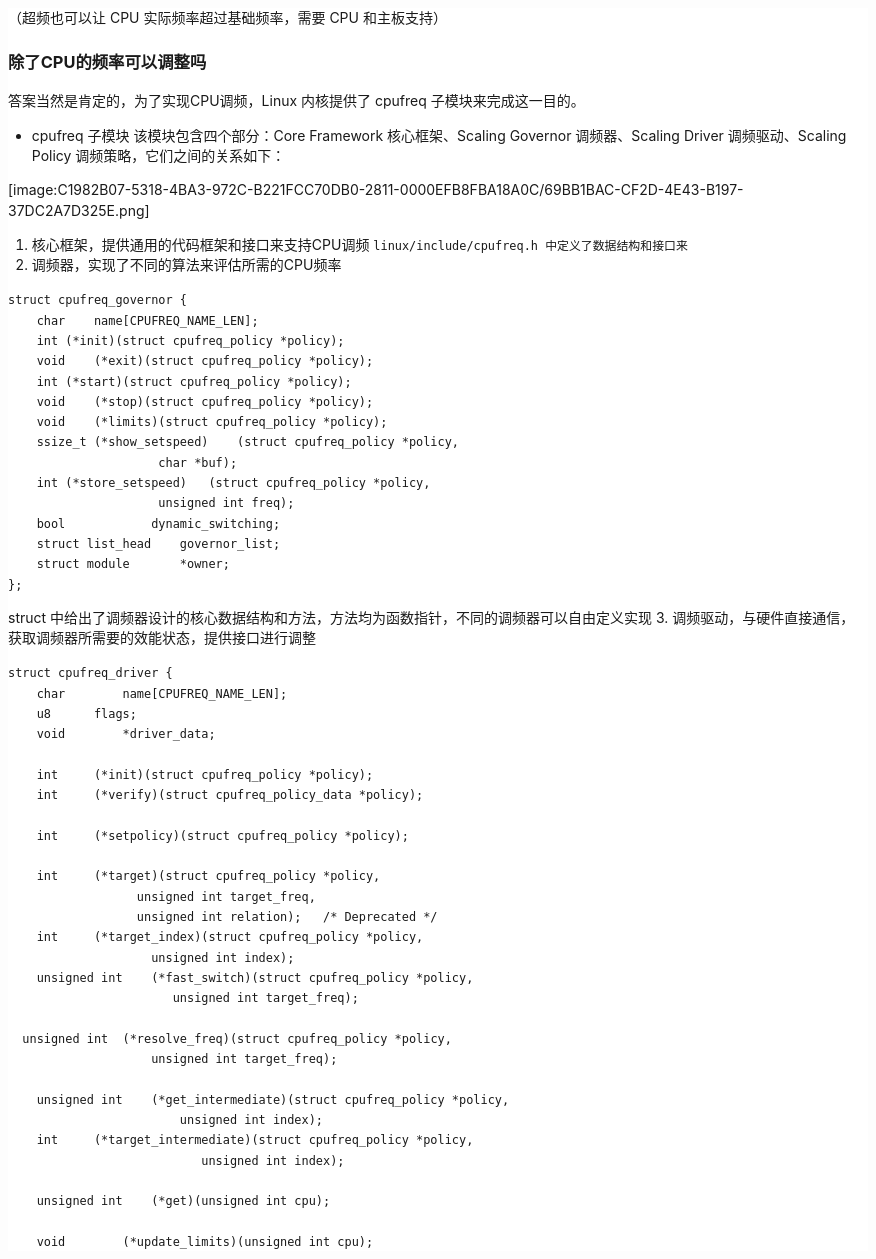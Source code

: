 （超频也可以让 CPU 实际频率超过基础频率，需要 CPU 和主板支持）

### 除了CPU的频率可以调整吗

答案当然是肯定的，为了实现CPU调频，Linux 内核提供了 cpufreq 子模块来完成这一目的。

* cpufreq 子模块
该模块包含四个部分：Core Framework 核心框架、Scaling Governor 调频器、Scaling Driver 调频驱动、Scaling Policy 调频策略，它们之间的关系如下：

[image:C1982B07-5318-4BA3-972C-B221FCC70DB0-2811-0000EFB8FBA18A0C/69BB1BAC-CF2D-4E43-B197-37DC2A7D325E.png]

1. 核心框架，提供通用的代码框架和接口来支持CPU调频
`linux/include/cpufreq.h 中定义了数据结构和接口来`
2. 调频器，实现了不同的算法来评估所需的CPU频率
```
struct cpufreq_governor {
	char	name[CPUFREQ_NAME_LEN];
	int	(*init)(struct cpufreq_policy *policy);
	void	(*exit)(struct cpufreq_policy *policy);
	int	(*start)(struct cpufreq_policy *policy);
	void	(*stop)(struct cpufreq_policy *policy);
	void	(*limits)(struct cpufreq_policy *policy);
	ssize_t	(*show_setspeed)	(struct cpufreq_policy *policy,
					 char *buf);
	int	(*store_setspeed)	(struct cpufreq_policy *policy,
					 unsigned int freq);
	bool			dynamic_switching;
	struct list_head	governor_list;
	struct module		*owner;
};
```
struct 中给出了调频器设计的核心数据结构和方法，方法均为函数指针，不同的调频器可以自由定义实现
3. 调频驱动，与硬件直接通信，获取调频器所需要的效能状态，提供接口进行调整
```
struct cpufreq_driver {
	char		name[CPUFREQ_NAME_LEN];
	u8		flags;
	void		*driver_data;

	int		(*init)(struct cpufreq_policy *policy);
	int		(*verify)(struct cpufreq_policy_data *policy);

	int		(*setpolicy)(struct cpufreq_policy *policy);

	int		(*target)(struct cpufreq_policy *policy,
				  unsigned int target_freq,
				  unsigned int relation);	/* Deprecated */
	int		(*target_index)(struct cpufreq_policy *policy,
					unsigned int index);
	unsigned int	(*fast_switch)(struct cpufreq_policy *policy,
				       unsigned int target_freq);

  unsigned int	(*resolve_freq)(struct cpufreq_policy *policy,
					unsigned int target_freq);

	unsigned int	(*get_intermediate)(struct cpufreq_policy *policy,
					    unsigned int index);
	int		(*target_intermediate)(struct cpufreq_policy *policy,
					       unsigned int index);

	unsigned int	(*get)(unsigned int cpu);

	void		(*update_limits)(unsigned int cpu);

```